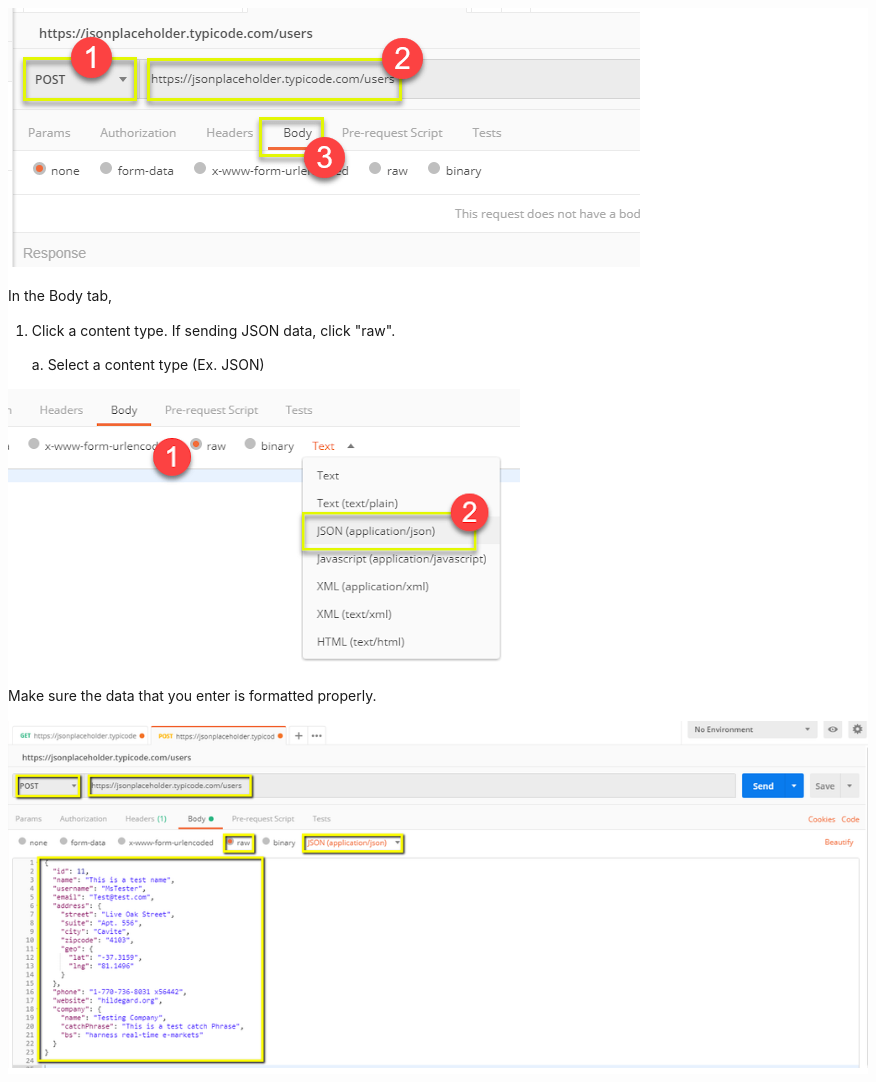 ![basic requests 3](./assets/basic-requests-3.png)

In the Body tab,

1. Click a content type. If sending JSON data, click "raw".

    a. Select a content type (Ex. JSON)

![basic requests 4](./assets/basic-requests-4.png)

Make sure the data that you enter is formatted properly.

![basic requests 5](./assets/basic-requests-5.png)
